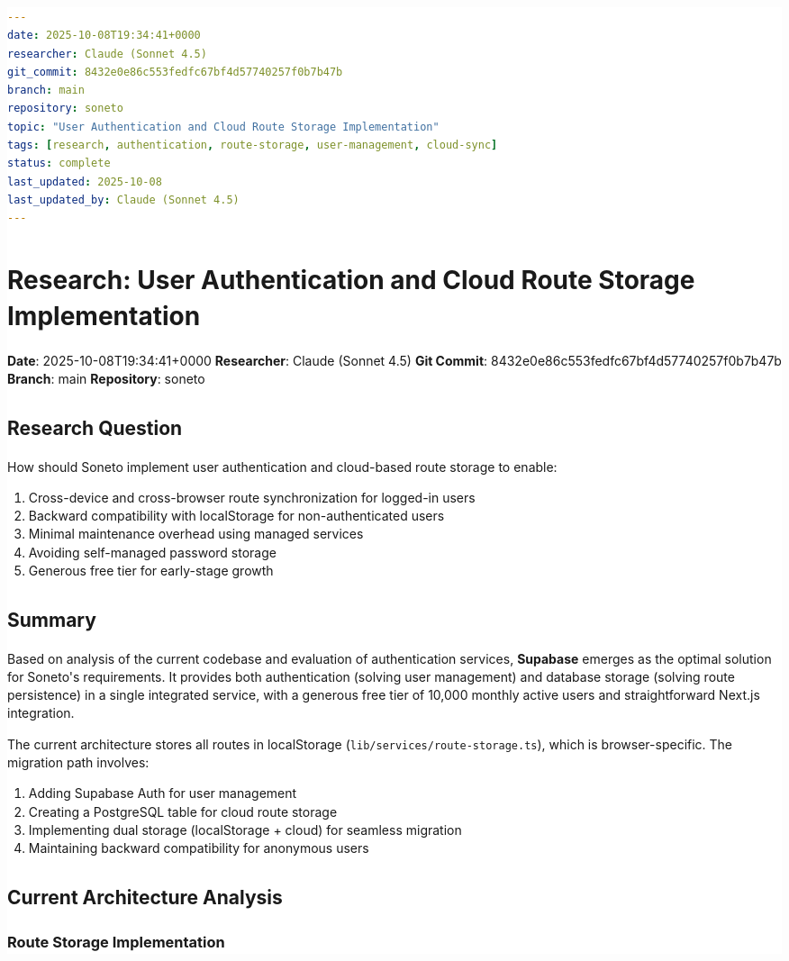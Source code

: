 ```yaml
---
date: 2025-10-08T19:34:41+0000
researcher: Claude (Sonnet 4.5)
git_commit: 8432e0e86c553fedfc67bf4d57740257f0b7b47b
branch: main
repository: soneto
topic: "User Authentication and Cloud Route Storage Implementation"
tags: [research, authentication, route-storage, user-management, cloud-sync]
status: complete
last_updated: 2025-10-08
last_updated_by: Claude (Sonnet 4.5)
---
```


# Research: User Authentication and Cloud Route Storage Implementation

**Date**: 2025-10-08T19:34:41+0000
**Researcher**: Claude (Sonnet 4.5)
**Git Commit**: 8432e0e86c553fedfc67bf4d57740257f0b7b47b
**Branch**: main
**Repository**: soneto

## Research Question

How should Soneto implement user authentication and cloud-based route storage to enable:
1. Cross-device and cross-browser route synchronization for logged-in users
2. Backward compatibility with localStorage for non-authenticated users
3. Minimal maintenance overhead using managed services
4. Avoiding self-managed password storage
5. Generous free tier for early-stage growth

## Summary

Based on analysis of the current codebase and evaluation of authentication services, **Supabase** emerges as the optimal solution for Soneto's requirements. It provides both authentication (solving user management) and database storage (solving route persistence) in a single integrated service, with a generous free tier of 10,000 monthly active users and straightforward Next.js integration.

The current architecture stores all routes in localStorage (`lib/services/route-storage.ts`), which is browser-specific. The migration path involves:
1. Adding Supabase Auth for user management
2. Creating a PostgreSQL table for cloud route storage
3. Implementing dual storage (localStorage + cloud) for seamless migration
4. Maintaining backward compatibility for anonymous users

## Current Architecture Analysis

### Route Storage Implementation
